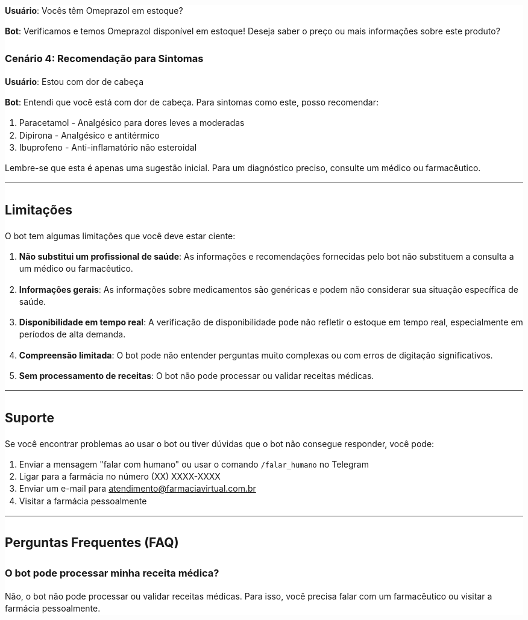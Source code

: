 **Usuário**: Vocês têm Omeprazol em estoque?

**Bot**: Verificamos e temos Omeprazol disponível em estoque! Deseja saber o preço ou mais informações sobre este produto?

### Cenário 4: Recomendação para Sintomas

**Usuário**: Estou com dor de cabeça

**Bot**: Entendi que você está com dor de cabeça. Para sintomas como este, posso recomendar:

1. Paracetamol - Analgésico para dores leves a moderadas
2. Dipirona - Analgésico e antitérmico
3. Ibuprofeno - Anti-inflamatório não esteroidal

Lembre-se que esta é apenas uma sugestão inicial. Para um diagnóstico preciso, consulte um médico ou farmacêutico.

---

## Limitações

O bot tem algumas limitações que você deve estar ciente:

1. **Não substitui um profissional de saúde**: As informações e recomendações fornecidas pelo bot não substituem a consulta a um médico ou farmacêutico.

2. **Informações gerais**: As informações sobre medicamentos são genéricas e podem não considerar sua situação específica de saúde.

3. **Disponibilidade em tempo real**: A verificação de disponibilidade pode não refletir o estoque em tempo real, especialmente em períodos de alta demanda.

4. **Compreensão limitada**: O bot pode não entender perguntas muito complexas ou com erros de digitação significativos.

5. **Sem processamento de receitas**: O bot não pode processar ou validar receitas médicas.

---

## Suporte

Se você encontrar problemas ao usar o bot ou tiver dúvidas que o bot não consegue responder, você pode:

1. Enviar a mensagem "falar com humano" ou usar o comando `/falar_humano` no Telegram
2. Ligar para a farmácia no número (XX) XXXX-XXXX
3. Enviar um e-mail para atendimento@farmaciavirtual.com.br
4. Visitar a farmácia pessoalmente

---

## Perguntas Frequentes (FAQ)

### O bot pode processar minha receita médica?
Não, o bot não pode processar ou validar receitas médicas. Para isso, você precisa falar com um farmacêutico ou visitar a farmácia pessoalmente.
